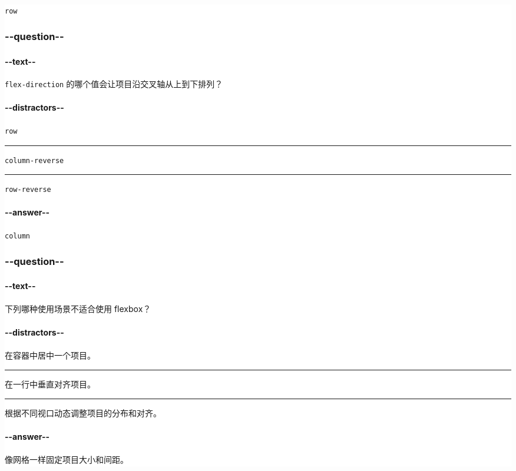 `row`

### --question--

#### --text--

`flex-direction` 的哪个值会让项目沿交叉轴从上到下排列？

#### --distractors--

`row`

---

`column-reverse`

---

`row-reverse`

#### --answer--

`column`

### --question--

#### --text--

下列哪种使用场景不适合使用 flexbox？

#### --distractors--

在容器中居中一个项目。

---

在一行中垂直对齐项目。

---

根据不同视口动态调整项目的分布和对齐。

#### --answer--

像网格一样固定项目大小和间距。

